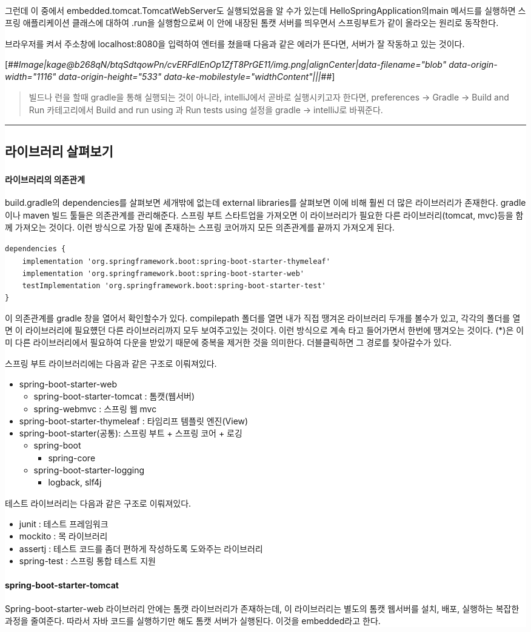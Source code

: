 그런데 이 중에서 embedded.tomcat.TomcatWebServer도 실행되었음을 알 수가 있는데 HelloSpringApplication의main 메서드를 실행하면 스프링 애플리케이션 클래스에 대하여 .run을 실행함으로써 이 안에 내장된 톰캣 서버를 띄우면서 스프링부트가 같이 올라오는 원리로 동작한다.

브라우저를 켜서 주소창에 localhost:8080을 입력하여 엔터를 쳤을때 다음과 같은 에러가 뜬다면, 서버가 잘 작동하고 있는 것이다.

[##_Image|kage@b268qN/btqSdtqowPn/cvERFdIEnOp1ZfT8PrGE11/img.png|alignCenter|data-filename="blob" data-origin-width="1116" data-origin-height="533" data-ke-mobilestyle="widthContent"|||_##]

> 빌드나 런을 할때 gradle을 통해 실행되는 것이 아니라, intelliJ에서 곧바로 실행시키고자 한다면, preferences -> Gradle -> Build and Run 카테고리에서 Build and run using 과 Run tests using 설정을 gradle -> intelliJ로 바꿔준다.

---

## 라이브러리 살펴보기

#### 라이브러리의 의존관계

build.gradle의 dependencies를 살펴보면 세개밖에 없는데 external libraries를 살펴보면 이에 비해 훨씬 더 많은 라이브러리가 존재한다. gradle이나 maven 빌드 툴들은 의존관계를 관리해준다. 스프링 부트 스타트업을 가져오면 이 라이브러리가 필요한 다른 라이브러리(tomcat, mvc)등을 함께 가져오는 것이다. 이런 방식으로 가장 밑에 존재하는 스프링 코어까지 모든 의존관계를 끝까지 가져오게 된다.

```
dependencies {
	implementation 'org.springframework.boot:spring-boot-starter-thymeleaf'
	implementation 'org.springframework.boot:spring-boot-starter-web'
	testImplementation 'org.springframework.boot:spring-boot-starter-test'
}
```

이 의존관계를 gradle 창을 열어서 확인할수가 있다. compilepath 폴더를 열면 내가 직접 땡겨온 라이브러리 두개를 볼수가 있고, 각각의 폴더를 열면 이 라이브러리에 필요헀던 다른 라이브러리까지 모두 보여주고있는 것이다. 이런 방식으로 계속 타고 들어가면서 한번에 땡겨오는 것이다. (\*)은 이미 다른 라이브러리에서 필요하여 다운을 받았기 때문에 중복을 제거한 것을 의미한다. 더블클릭하면 그 경로를 찾아갈수가 있다. 

스프링 부트 라이브러리에는 다음과 같은 구조로 이뤄져있다.

-   spring-boot-starter-web
    -   spring-boot-starter-tomcat : 톰캣(웹서버)
    -   spring-webmvc : 스프링 웹 mvc
-   spring-boot-starter-thymeleaf : 타임리프 템플릿 엔진(View)
-   spring-boot-starter(공통): 스프링 부트 + 스프링 코어 + 로깅
    -   spring-boot
        -   spring-core
    -   spring-boot-starter-logging
        -   logback, slf4j

테스트 라이브러리는 다음과 같은 구조로 이뤄져있다.

-   junit : 테스트 프레임워크
-   mockito : 목 라이브러리
-   assertj : 테스트 코드를 좀더 편하게 작성하도록 도와주는 라이브러리
-   spring-test : 스프링 통합 테스트 지원

#### spring-boot-starter-tomcat

Spring-boot-starter-web 라이브러리 안에는 톰캣 라이브러리가 존재하는데, 이 라이브러리는 별도의 톰캣 웹서버를 설치, 배포, 실행하는 복잡한 과정을 줄여준다. 따라서 자바 코드를 실행하기만 해도 톰캣 서버가 실행된다. 이것을 embedded라고 한다.
